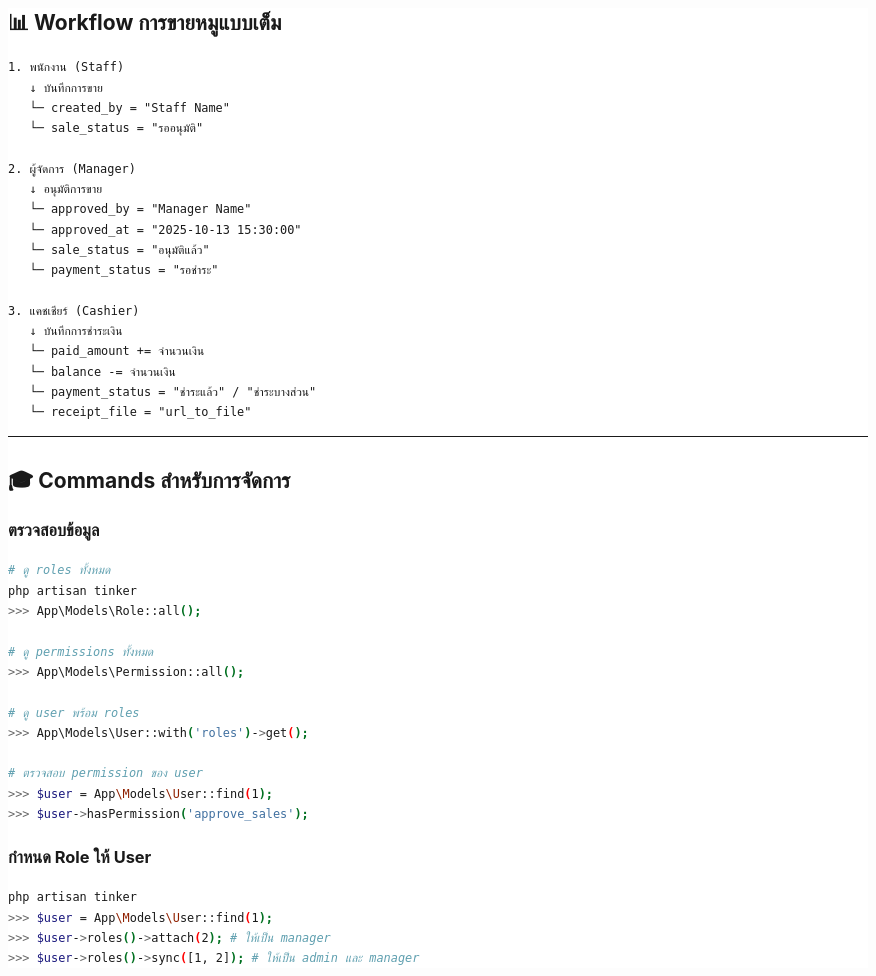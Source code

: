 
## 📊 Workflow การขายหมูแบบเต็ม

```
1. พนักงาน (Staff)
   ↓ บันทึกการขาย
   └─ created_by = "Staff Name"
   └─ sale_status = "รออนุมัติ"

2. ผู้จัดการ (Manager)
   ↓ อนุมัติการขาย
   └─ approved_by = "Manager Name"
   └─ approved_at = "2025-10-13 15:30:00"
   └─ sale_status = "อนุมัติแล้ว"
   └─ payment_status = "รอชำระ"

3. แคชเชียร์ (Cashier)
   ↓ บันทึกการชำระเงิน
   └─ paid_amount += จำนวนเงิน
   └─ balance -= จำนวนเงิน
   └─ payment_status = "ชำระแล้ว" / "ชำระบางส่วน"
   └─ receipt_file = "url_to_file"
```

---

## 🎓 Commands สำหรับการจัดการ

### ตรวจสอบข้อมูล
```bash
# ดู roles ทั้งหมด
php artisan tinker
>>> App\Models\Role::all();

# ดู permissions ทั้งหมด
>>> App\Models\Permission::all();

# ดู user พร้อม roles
>>> App\Models\User::with('roles')->get();

# ตรวจสอบ permission ของ user
>>> $user = App\Models\User::find(1);
>>> $user->hasPermission('approve_sales');
```

### กำหนด Role ให้ User
```bash
php artisan tinker
>>> $user = App\Models\User::find(1);
>>> $user->roles()->attach(2); # ให้เป็น manager
>>> $user->roles()->sync([1, 2]); # ให้เป็น admin และ manager
```
